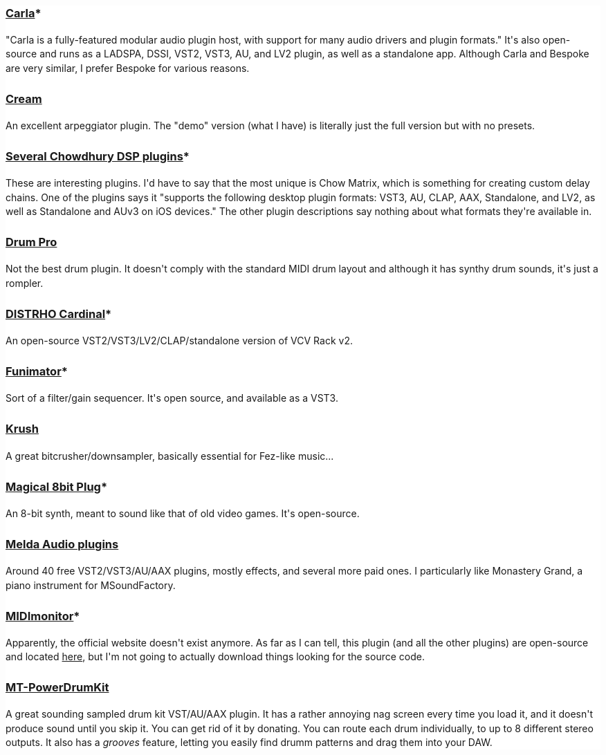 ### [Carla](https://github.com/falkTX/Carla)\*
"Carla is a fully-featured modular audio plugin host, with support for many audio drivers and plugin formats." It's also open-source and runs as a LADSPA, DSSI, VST2, VST3, AU, and LV2 plugin, as well as a standalone app. Although Carla and Bespoke are very similar, I prefer Bespoke for various reasons.

### [Cream](https://www.kirnuarp.com)
An excellent arpeggiator plugin. The "demo" version (what I have) is literally just the full version but with no presets.
 
### [Several Chowdhury DSP plugins](https://chowdsp.com/products.html)\*
These are interesting plugins. I'd have to say that the most unique is Chow Matrix, which is something for creating custom delay chains. One of the plugins says it "supports the following desktop plugin formats: VST3, AU, CLAP, AAX, Standalone, and LV2, as well as Standalone and AUv3 on iOS devices." The other plugin descriptions say nothing about what formats they're available in.

### [Drum Pro](https://www.studiolinked.com/drum-pro/)
Not the best drum plugin. It doesn't comply with the standard MIDI drum layout and although it has synthy drum sounds, it's just a rompler. 
 
### [DISTRHO Cardinal](https://github.com/DISTRHO/Cardinal)\*
An open-source VST2/VST3/LV2/CLAP/standalone version of VCV Rack v2.

### [Funimator](https://musictop69.wixsite.com/orchestools/media)\*
Sort of a filter/gain sequencer. It's open source, and available as a VST3.

### [Krush](https://www.tritik.com/product/krush)
A great bitcrusher/downsampler, basically essential for Fez-like music...

### [Magical 8bit Plug](https://ymck.net/app/magical-8bit-plug-en)\*
An 8-bit synth, meant to sound like that of old video games. It's open-source.

### [Melda Audio plugins](https://www.meldaproduction.com/downloads)
Around 40 free VST2/VST3/AU/AAX plugins, mostly effects, and several more paid ones. I particularly like Monastery Grand, a piano instrument for MSoundFactory.

### [MIDImonitor](https://web.archive.org/web/20180329184952/http://www.thepiz.org/plugins/?p=midiMonitor)\*
Apparently, the official website doesn't exist anymore. As far as I can tell, this plugin (and all the other plugins) are open-source and located [here](https://code.google.com/archive/p/pizmidi/downloads), but I'm not going to actually download things looking for the source code.

### [MT-PowerDrumKit](https://www.powerdrumkit.com)
A great sounding sampled drum kit VST/AU/AAX plugin. It has a rather annoying nag screen every time you load it, and it doesn't produce sound until you skip it. You can get rid of it by donating. You can route each drum individually, to up to 8 different stereo outputs. It also has a *grooves* feature, letting you easily find drumm patterns and drag them into your DAW.
